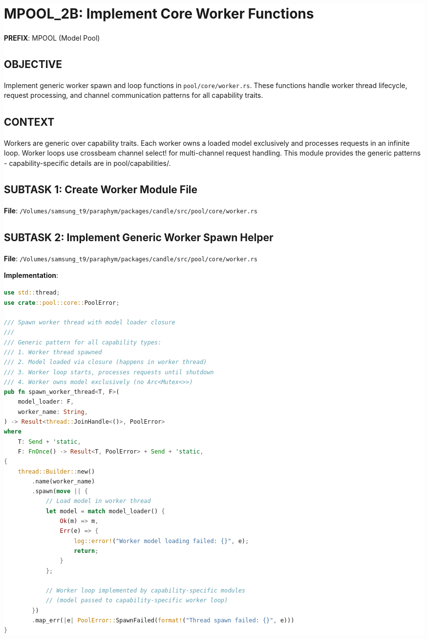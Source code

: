 # MPOOL_2B: Implement Core Worker Functions

**PREFIX**: MPOOL (Model Pool)

## OBJECTIVE

Implement generic worker spawn and loop functions in `pool/core/worker.rs`. These functions handle worker thread lifecycle, request processing, and channel communication patterns for all capability traits.

## CONTEXT

Workers are generic over capability traits. Each worker owns a loaded model exclusively and processes requests in an infinite loop. Worker loops use crossbeam channel select! for multi-channel request handling. This module provides the generic patterns - capability-specific details are in pool/capabilities/.

## SUBTASK 1: Create Worker Module File

**File**: `/Volumes/samsung_t9/paraphym/packages/candle/src/pool/core/worker.rs`

## SUBTASK 2: Implement Generic Worker Spawn Helper

**File**: `/Volumes/samsung_t9/paraphym/packages/candle/src/pool/core/worker.rs`

**Implementation**:
```rust
use std::thread;
use crate::pool::core::PoolError;

/// Spawn worker thread with model loader closure
///
/// Generic pattern for all capability types:
/// 1. Worker thread spawned
/// 2. Model loaded via closure (happens in worker thread)
/// 3. Worker loop starts, processes requests until shutdown
/// 4. Worker owns model exclusively (no Arc<Mutex<>>)
pub fn spawn_worker_thread<T, F>(
    model_loader: F,
    worker_name: String,
) -> Result<thread::JoinHandle<()>, PoolError>
where
    T: Send + 'static,
    F: FnOnce() -> Result<T, PoolError> + Send + 'static,
{
    thread::Builder::new()
        .name(worker_name)
        .spawn(move || {
            // Load model in worker thread
            let model = match model_loader() {
                Ok(m) => m,
                Err(e) => {
                    log::error!("Worker model loading failed: {}", e);
                    return;
                }
            };

            // Worker loop implemented by capability-specific modules
            // (model passed to capability-specific worker loop)
        })
        .map_err(|e| PoolError::SpawnFailed(format!("Thread spawn failed: {}", e)))
}
```